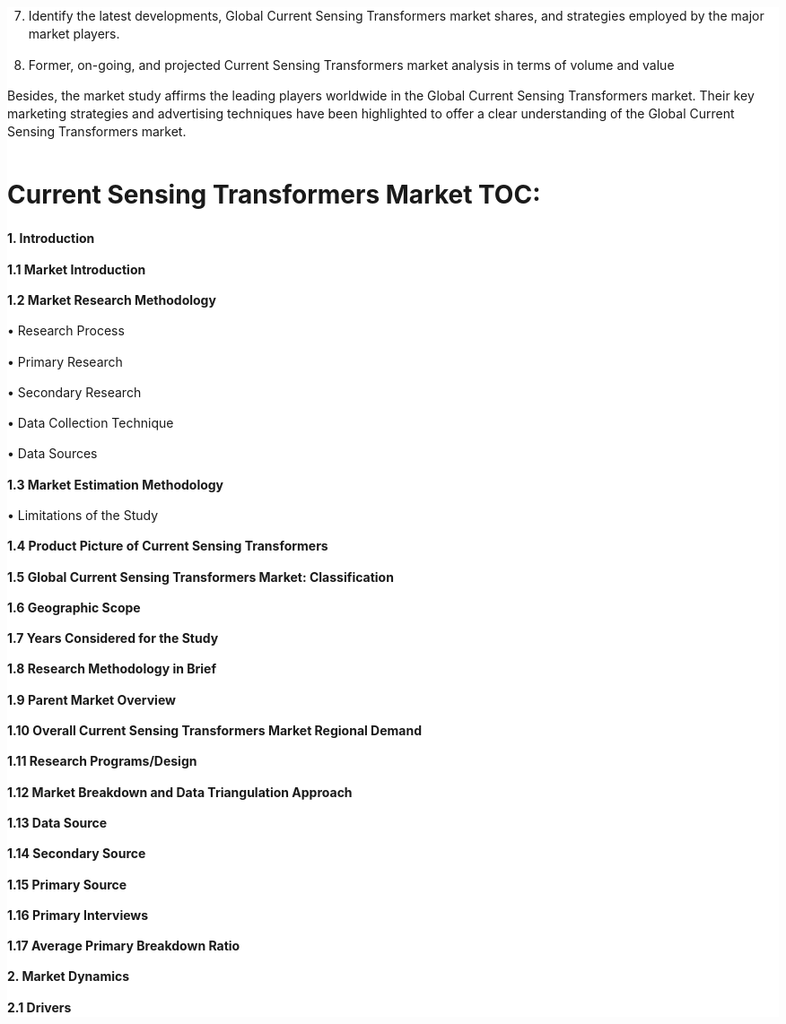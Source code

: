 7. Identify the latest developments, Global Current Sensing Transformers market shares, and strategies employed by the major market players.

8. Former, on-going, and projected Current Sensing Transformers market analysis in terms of volume and value

Besides, the market study affirms the leading players worldwide in the Global Current Sensing Transformers market. Their key marketing strategies and advertising techniques have been highlighted to offer a clear understanding of the Global Current Sensing Transformers market.

# <strong>Current Sensing Transformers Market TOC:</strong>

<strong>1. Introduction</strong>

<strong>1.1 Market Introduction</strong>

<strong>1.2 Market Research Methodology</strong>

• Research Process

• Primary Research

• Secondary Research

• Data Collection Technique

• Data Sources

<strong>1.3 Market Estimation Methodology</strong>

• Limitations of the Study

<strong>1.4 Product Picture of Current Sensing Transformers</strong>

<strong>1.5 Global Current Sensing Transformers Market: Classification</strong>

<strong>1.6 Geographic Scope</strong>

<strong>1.7 Years Considered for the Study</strong>

<strong>1.8 Research Methodology in Brief</strong>

<strong>1.9 Parent Market Overview</strong>

<strong>1.10 Overall Current Sensing Transformers Market Regional Demand</strong>

<strong>1.11 Research Programs/Design</strong>

<strong>1.12 Market Breakdown and Data Triangulation Approach</strong>

<strong>1.13 Data Source</strong>

<strong>1.14 Secondary Source</strong>

<strong>1.15 Primary Source</strong>

<strong>1.16 Primary Interviews</strong>

<strong>1.17 Average Primary Breakdown Ratio</strong>

<strong>2. Market Dynamics</strong>

<strong>2.1 Drivers</strong>
